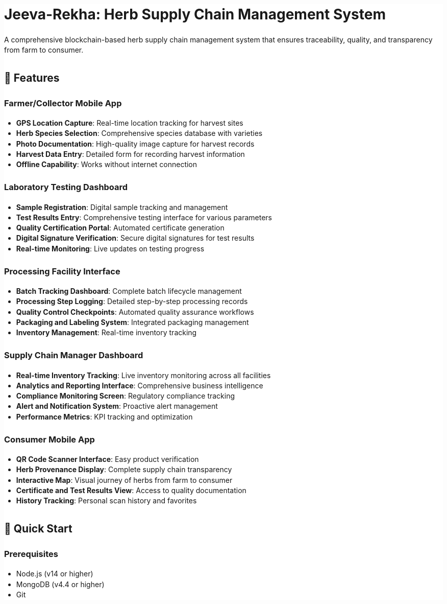 # Jeeva-Rekha: Herb Supply Chain Management System

A comprehensive blockchain-based herb supply chain management system that ensures traceability, quality, and transparency from farm to consumer.

## 🌿 Features

### Farmer/Collector Mobile App
- **GPS Location Capture**: Real-time location tracking for harvest sites
- **Herb Species Selection**: Comprehensive species database with varieties
- **Photo Documentation**: High-quality image capture for harvest records
- **Harvest Data Entry**: Detailed form for recording harvest information
- **Offline Capability**: Works without internet connection

### Laboratory Testing Dashboard
- **Sample Registration**: Digital sample tracking and management
- **Test Results Entry**: Comprehensive testing interface for various parameters
- **Quality Certification Portal**: Automated certificate generation
- **Digital Signature Verification**: Secure digital signatures for test results
- **Real-time Monitoring**: Live updates on testing progress

### Processing Facility Interface
- **Batch Tracking Dashboard**: Complete batch lifecycle management
- **Processing Step Logging**: Detailed step-by-step processing records
- **Quality Control Checkpoints**: Automated quality assurance workflows
- **Packaging and Labeling System**: Integrated packaging management
- **Inventory Management**: Real-time inventory tracking

### Supply Chain Manager Dashboard
- **Real-time Inventory Tracking**: Live inventory monitoring across all facilities
- **Analytics and Reporting Interface**: Comprehensive business intelligence
- **Compliance Monitoring Screen**: Regulatory compliance tracking
- **Alert and Notification System**: Proactive alert management
- **Performance Metrics**: KPI tracking and optimization

### Consumer Mobile App
- **QR Code Scanner Interface**: Easy product verification
- **Herb Provenance Display**: Complete supply chain transparency
- **Interactive Map**: Visual journey of herbs from farm to consumer
- **Certificate and Test Results View**: Access to quality documentation
- **History Tracking**: Personal scan history and favorites

## 🚀 Quick Start

### Prerequisites
- Node.js (v14 or higher)
- MongoDB (v4.4 or higher)
- Git
